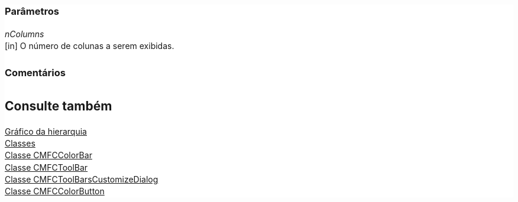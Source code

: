 ### <a name="parameters"></a>Parâmetros

*nColumns*<br/>
[in] O número de colunas a serem exibidas.

### <a name="remarks"></a>Comentários

## <a name="see-also"></a>Consulte também

[Gráfico da hierarquia](../../mfc/hierarchy-chart.md)<br/>
[Classes](../../mfc/reference/mfc-classes.md)<br/>
[Classe CMFCColorBar](../../mfc/reference/cmfccolorbar-class.md)<br/>
[Classe CMFCToolBar](../../mfc/reference/cmfctoolbar-class.md)<br/>
[Classe CMFCToolBarsCustomizeDialog](../../mfc/reference/cmfctoolbarscustomizedialog-class.md)<br/>
[Classe CMFCColorButton](../../mfc/reference/cmfccolorbutton-class.md)

